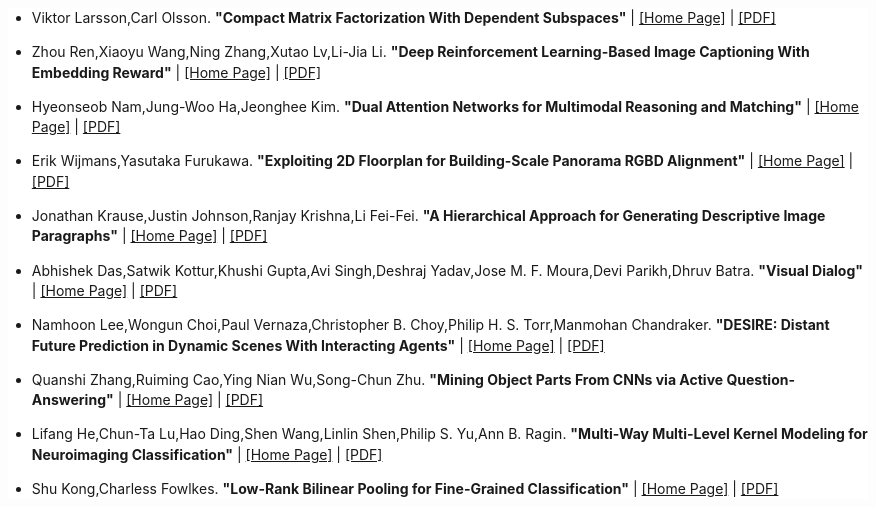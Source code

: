 
- Viktor Larsson,Carl Olsson. **"Compact Matrix Factorization With Dependent Subspaces"** | [[Home Page]](https://openaccess.thecvf.com/content_cvpr_2017/html/Larsson_Compact_Matrix_Factorization_CVPR_2017_paper.html) | [[PDF]](https://openaccess.thecvf.com/content_cvpr_2017/papers/Larsson_Compact_Matrix_Factorization_CVPR_2017_paper.pdf) 


- Zhou Ren,Xiaoyu Wang,Ning Zhang,Xutao Lv,Li-Jia Li. **"Deep Reinforcement Learning-Based Image Captioning With Embedding Reward"** | [[Home Page]](https://openaccess.thecvf.com/content_cvpr_2017/html/Ren_Deep_Reinforcement_Learning-Based_CVPR_2017_paper.html) | [[PDF]](https://openaccess.thecvf.com/content_cvpr_2017/papers/Ren_Deep_Reinforcement_Learning-Based_CVPR_2017_paper.pdf) 


- Hyeonseob Nam,Jung-Woo Ha,Jeonghee Kim. **"Dual Attention Networks for Multimodal Reasoning and Matching"** | [[Home Page]](https://openaccess.thecvf.com/content_cvpr_2017/html/Nam_Dual_Attention_Networks_CVPR_2017_paper.html) | [[PDF]](https://openaccess.thecvf.com/content_cvpr_2017/papers/Nam_Dual_Attention_Networks_CVPR_2017_paper.pdf) 


- Erik Wijmans,Yasutaka Furukawa. **"Exploiting 2D Floorplan for Building-Scale Panorama RGBD Alignment"** | [[Home Page]](https://openaccess.thecvf.com/content_cvpr_2017/html/Wijmans_Exploiting_2D_Floorplan_CVPR_2017_paper.html) | [[PDF]](https://openaccess.thecvf.com/content_cvpr_2017/papers/Wijmans_Exploiting_2D_Floorplan_CVPR_2017_paper.pdf) 


- Jonathan Krause,Justin Johnson,Ranjay Krishna,Li Fei-Fei. **"A Hierarchical Approach for Generating Descriptive Image Paragraphs"** | [[Home Page]](https://openaccess.thecvf.com/content_cvpr_2017/html/Krause_A_Hierarchical_Approach_CVPR_2017_paper.html) | [[PDF]](https://openaccess.thecvf.com/content_cvpr_2017/papers/Krause_A_Hierarchical_Approach_CVPR_2017_paper.pdf) 


- Abhishek Das,Satwik Kottur,Khushi Gupta,Avi Singh,Deshraj Yadav,Jose M. F. Moura,Devi Parikh,Dhruv Batra. **"Visual Dialog"** | [[Home Page]](https://openaccess.thecvf.com/content_cvpr_2017/html/Das_Visual_Dialog_CVPR_2017_paper.html) | [[PDF]](https://openaccess.thecvf.com/content_cvpr_2017/papers/Das_Visual_Dialog_CVPR_2017_paper.pdf) 


- Namhoon Lee,Wongun Choi,Paul Vernaza,Christopher B. Choy,Philip H. S. Torr,Manmohan Chandraker. **"DESIRE: Distant Future Prediction in Dynamic Scenes With Interacting Agents"** | [[Home Page]](https://openaccess.thecvf.com/content_cvpr_2017/html/Lee_DESIRE_Distant_Future_CVPR_2017_paper.html) | [[PDF]](https://openaccess.thecvf.com/content_cvpr_2017/papers/Lee_DESIRE_Distant_Future_CVPR_2017_paper.pdf) 


- Quanshi Zhang,Ruiming Cao,Ying Nian Wu,Song-Chun Zhu. **"Mining Object Parts From CNNs via Active Question-Answering"** | [[Home Page]](https://openaccess.thecvf.com/content_cvpr_2017/html/Zhang_Mining_Object_Parts_CVPR_2017_paper.html) | [[PDF]](https://openaccess.thecvf.com/content_cvpr_2017/papers/Zhang_Mining_Object_Parts_CVPR_2017_paper.pdf) 


- Lifang He,Chun-Ta Lu,Hao Ding,Shen Wang,Linlin Shen,Philip S. Yu,Ann B. Ragin. **"Multi-Way Multi-Level Kernel Modeling for Neuroimaging Classification"** | [[Home Page]](https://openaccess.thecvf.com/content_cvpr_2017/html/He_Multi-Way_Multi-Level_Kernel_CVPR_2017_paper.html) | [[PDF]](https://openaccess.thecvf.com/content_cvpr_2017/papers/He_Multi-Way_Multi-Level_Kernel_CVPR_2017_paper.pdf) 


- Shu Kong,Charless Fowlkes. **"Low-Rank Bilinear Pooling for Fine-Grained Classification"** | [[Home Page]](https://openaccess.thecvf.com/content_cvpr_2017/html/Kong_Low-Rank_Bilinear_Pooling_CVPR_2017_paper.html) | [[PDF]](https://openaccess.thecvf.com/content_cvpr_2017/papers/Kong_Low-Rank_Bilinear_Pooling_CVPR_2017_paper.pdf) 
